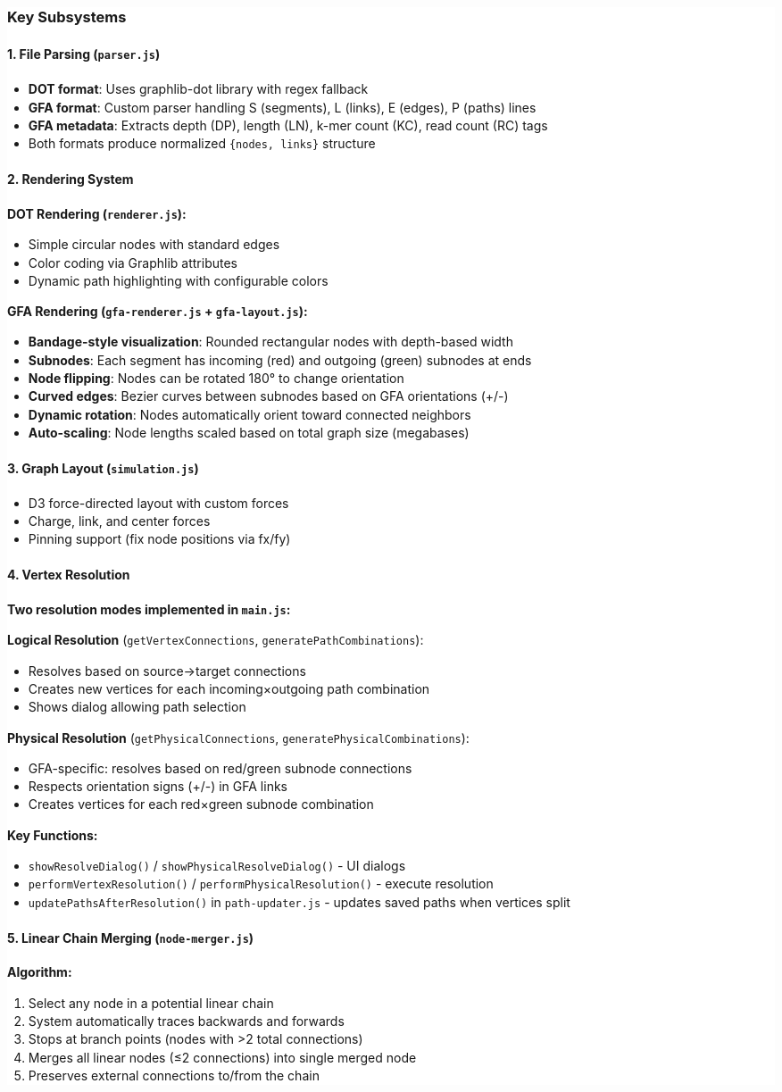 ### Key Subsystems

#### 1. File Parsing (`parser.js`)
- **DOT format**: Uses graphlib-dot library with regex fallback
- **GFA format**: Custom parser handling S (segments), L (links), E (edges), P (paths) lines
- **GFA metadata**: Extracts depth (DP), length (LN), k-mer count (KC), read count (RC) tags
- Both formats produce normalized `{nodes, links}` structure

#### 2. Rendering System

**DOT Rendering (`renderer.js`):**
- Simple circular nodes with standard edges
- Color coding via Graphlib attributes
- Dynamic path highlighting with configurable colors

**GFA Rendering (`gfa-renderer.js` + `gfa-layout.js`):**
- **Bandage-style visualization**: Rounded rectangular nodes with depth-based width
- **Subnodes**: Each segment has incoming (red) and outgoing (green) subnodes at ends
- **Node flipping**: Nodes can be rotated 180° to change orientation
- **Curved edges**: Bezier curves between subnodes based on GFA orientations (+/-)
- **Dynamic rotation**: Nodes automatically orient toward connected neighbors
- **Auto-scaling**: Node lengths scaled based on total graph size (megabases)

#### 3. Graph Layout (`simulation.js`)
- D3 force-directed layout with custom forces
- Charge, link, and center forces
- Pinning support (fix node positions via fx/fy)

#### 4. Vertex Resolution
**Two resolution modes implemented in `main.js`:**

**Logical Resolution** (`getVertexConnections`, `generatePathCombinations`):
- Resolves based on source→target connections
- Creates new vertices for each incoming×outgoing path combination
- Shows dialog allowing path selection

**Physical Resolution** (`getPhysicalConnections`, `generatePhysicalCombinations`):
- GFA-specific: resolves based on red/green subnode connections
- Respects orientation signs (+/-) in GFA links
- Creates vertices for each red×green subnode combination

**Key Functions:**
- `showResolveDialog()` / `showPhysicalResolveDialog()` - UI dialogs
- `performVertexResolution()` / `performPhysicalResolution()` - execute resolution
- `updatePathsAfterResolution()` in `path-updater.js` - updates saved paths when vertices split

#### 5. Linear Chain Merging (`node-merger.js`)

**Algorithm:**
1. Select any node in a potential linear chain
2. System automatically traces backwards and forwards
3. Stops at branch points (nodes with >2 total connections)
4. Merges all linear nodes (≤2 connections) into single merged node
5. Preserves external connections to/from the chain

